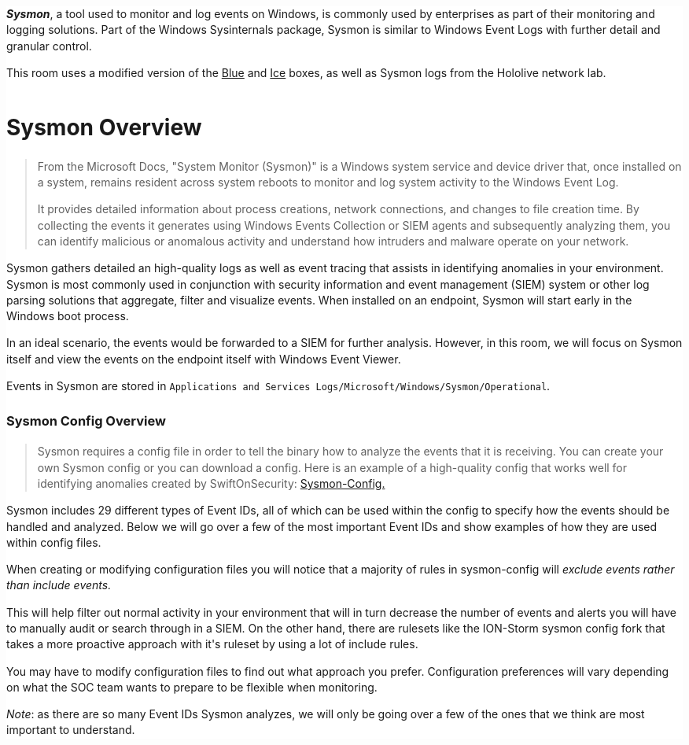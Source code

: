 ***Sysmon***, a tool used to monitor and log events on Windows, is commonly used by enterprises as part of their monitoring and logging solutions. Part of the Windows Sysinternals package, Sysmon is similar to Windows Event Logs with further detail and granular control.

This room uses a modified version of the [Blue](https://tryhackme.com/room/blue) and [Ice](https://tryhackme.com/room/ice) boxes, as well as Sysmon logs from the Hololive network lab.

# Sysmon Overview

> From the Microsoft Docs, "System Monitor (Sysmon)" is a Windows system service and device driver that, once installed on a system, remains resident across system reboots to monitor and log system activity to the Windows Event Log. 
> 
> It provides detailed information about process creations, network connections, and changes to file creation time. By collecting the events it generates using Windows Events Collection or SIEM agents and subsequently analyzing them, you can identify malicious or anomalous activity and understand how intruders and malware operate on your network.

Sysmon gathers detailed an high-quality logs as well as event tracing that assists in identifying anomalies in your environment. Sysmon is most commonly used in conjunction with security information and event management (SIEM) system or other log parsing solutions that aggregate, filter and visualize events. When installed on an endpoint, Sysmon will start early in the Windows boot process. 

In an ideal scenario, the events would be forwarded to a SIEM for further analysis. However, in this room, we will focus on Sysmon itself and view the events on the endpoint itself with Windows Event Viewer. 

Events in Sysmon are stored in `Applications and Services Logs/Microsoft/Windows/Sysmon/Operational`.

### Sysmon Config Overview

> Sysmon requires a config file in order to tell the binary how to analyze the events that it is receiving. You can create your own Sysmon config or you can download a config. Here is an example of a high-quality config that works well for identifying anomalies created by SwiftOnSecurity: [Sysmon-Config.](https://github.com/SwiftOnSecurity/sysmon-config)

Sysmon includes 29 different types of Event IDs, all of which can be used within the config to specify how the events should be handled and analyzed. Below we will go over a few of the most important Event IDs and show examples of how they are used within config files.

When creating or modifying configuration files you will notice that a majority of rules in sysmon-config will *exclude events rather than include events.*

This will help filter out normal activity in your environment that will in turn decrease the number of events and alerts you will have to manually audit or search through in a SIEM. On the other hand, there are rulesets like the ION-Storm sysmon config fork that takes a more proactive approach with it's ruleset by using a lot of include rules. 

You may have to modify configuration files to find out what approach you prefer. Configuration preferences will vary depending on what the SOC team wants to prepare to be flexible when monitoring. 

*Note*: as there are so many Event IDs Sysmon analyzes, we will only be going over a few of the ones that we think are most important to understand.
